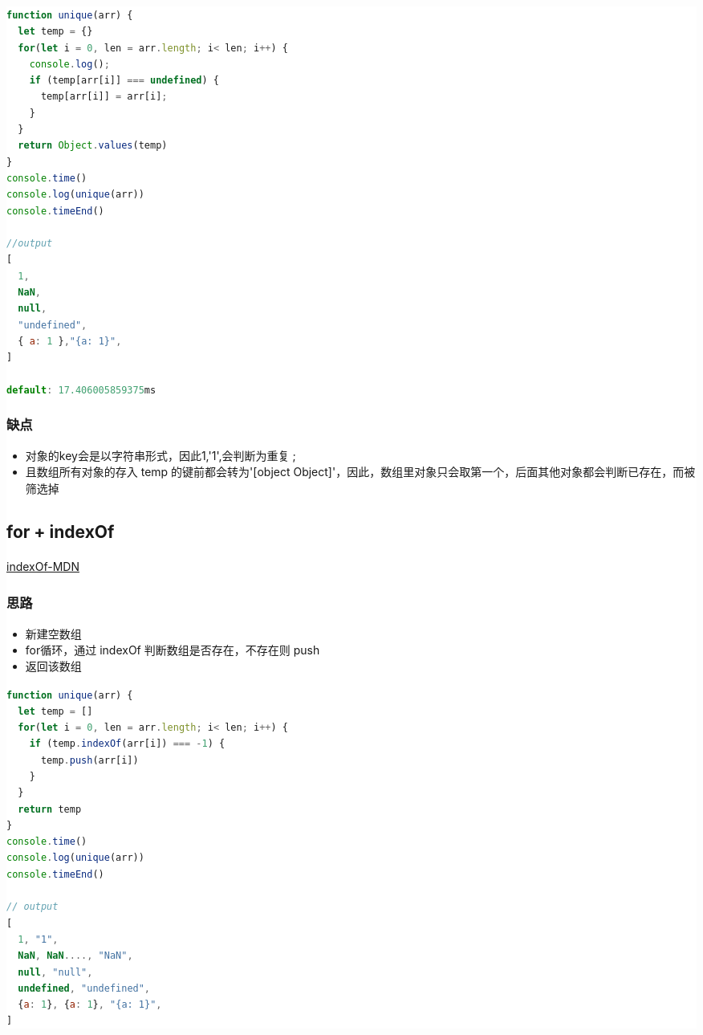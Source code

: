```js
function unique(arr) {
  let temp = {}
  for(let i = 0, len = arr.length; i< len; i++) {
    console.log();
    if (temp[arr[i]] === undefined) {
      temp[arr[i]] = arr[i];
    }
  }
  return Object.values(temp)
}
console.time()
console.log(unique(arr))
console.timeEnd()

//output
[
  1,
  NaN,
  null,
  "undefined",
  { a: 1 },"{a: 1}",
]

default: 17.406005859375ms
```

### 缺点
* 对象的key会是以字符串形式，因此1,'1',会判断为重复 ;
* 且数组所有对象的存入 temp 的键前都会转为'[object Object]'，因此，数组里对象只会取第一个，后面其他对象都会判断已存在，而被筛选掉

## for + indexOf
[indexOf-MDN](https://developer.mozilla.org/zh-CN/docs/Web/JavaScript/Reference/Global_Objects/Array/indexOf)

### 思路
* 新建空数组
* for循环，通过 indexOf 判断数组是否存在，不存在则 push
* 返回该数组

```js
function unique(arr) {
  let temp = []
  for(let i = 0, len = arr.length; i< len; i++) {
    if (temp.indexOf(arr[i]) === -1) {
      temp.push(arr[i])
    }
  }
  return temp
}
console.time()
console.log(unique(arr))
console.timeEnd()

// output
[
  1, "1",
  NaN, NaN...., "NaN",
  null, "null",
  undefined, "undefined",
  {a: 1}, {a: 1}, "{a: 1}",
]

```